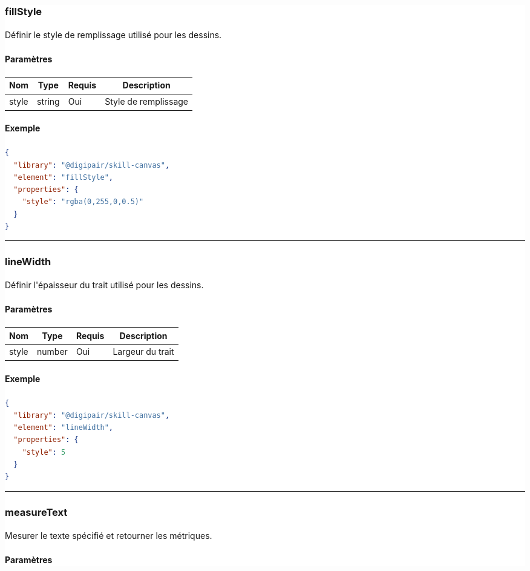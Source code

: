 ### fillStyle

Définir le style de remplissage utilisé pour les dessins.

#### Paramètres

| Nom   | Type   | Requis | Description         |
|-------|--------|--------|---------------------|
| style | string | Oui    | Style de remplissage|

#### Exemple

```json
{
  "library": "@digipair/skill-canvas",
  "element": "fillStyle",
  "properties": {
    "style": "rgba(0,255,0,0.5)"
  }
}
```

---

### lineWidth

Définir l'épaisseur du trait utilisé pour les dessins.

#### Paramètres

| Nom   | Type   | Requis | Description         |
|-------|--------|--------|---------------------|
| style | number | Oui    | Largeur du trait    |

#### Exemple

```json
{
  "library": "@digipair/skill-canvas",
  "element": "lineWidth",
  "properties": {
    "style": 5
  }
}
```

---

### measureText

Mesurer le texte spécifié et retourner les métriques.

#### Paramètres
